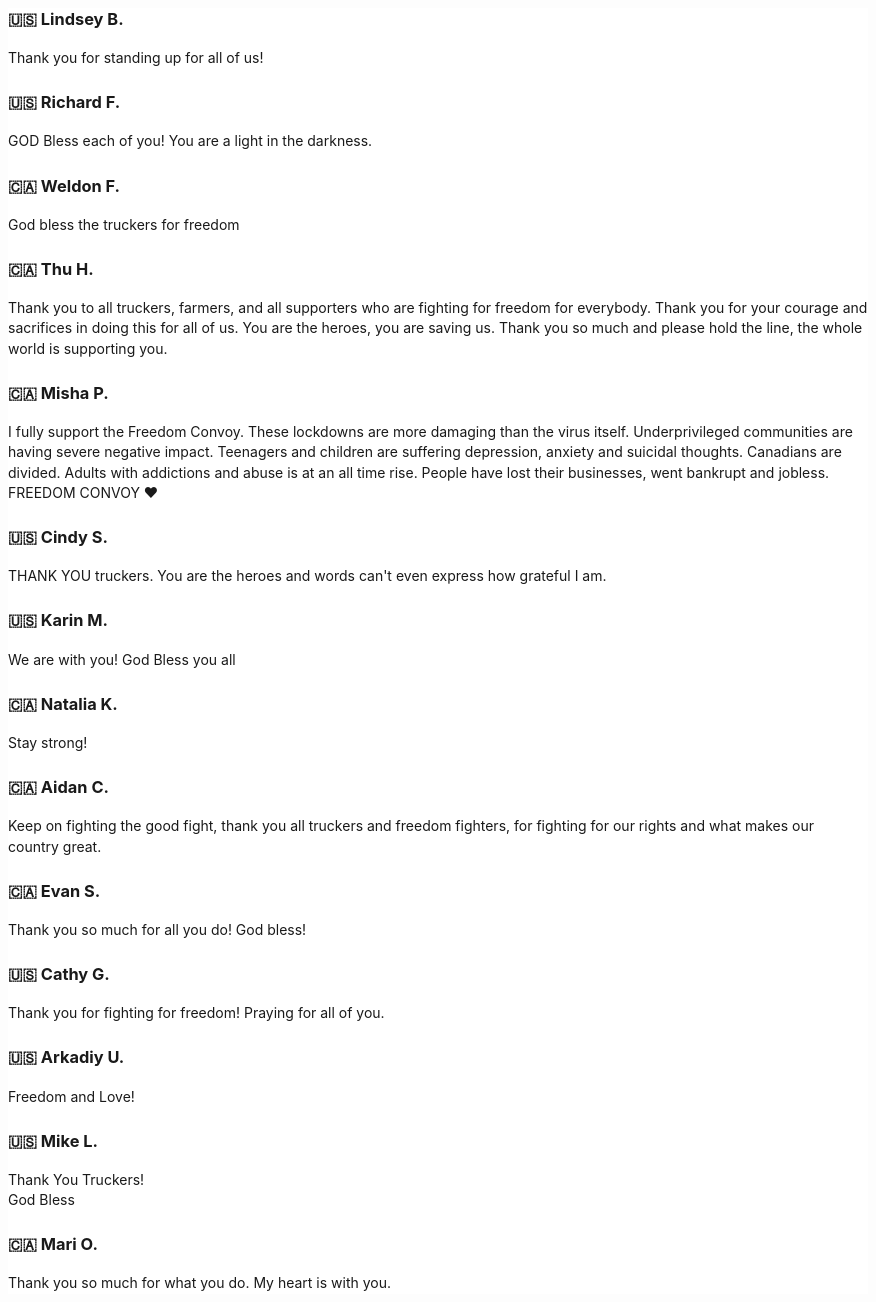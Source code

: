 ### 🇺🇸 Lindsey  B.
Thank you for standing up for all of us!

### 🇺🇸 Richard F.
GOD Bless each of you! You are a light in the darkness.

### 🇨🇦 Weldon F.
God bless the truckers for freedom

### 🇨🇦 Thu H.
Thank you to all truckers, farmers, and all supporters who are fighting for freedom for everybody.  Thank you for your courage and sacrifices in doing this for all of us.  You are the heroes, you are saving us.  Thank you so much and please hold the line, the whole world is supporting you.

### 🇨🇦 Misha P.
I fully support the Freedom Convoy. These lockdowns are more damaging than the virus itself. Underprivileged communities are having severe negative impact. Teenagers and children are suffering depression, anxiety and suicidal thoughts. Canadians are divided. Adults with addictions and abuse is at an all time rise. People have lost their businesses, went bankrupt and jobless. FREEDOM CONVOY ❤️

### 🇺🇸 Cindy S.
THANK YOU truckers.  You are the heroes and words can't even express how grateful I am. 

### 🇺🇸 Karin M.
 We are with you!  God Bless you all

### 🇨🇦 Natalia  K.
Stay strong! 

### 🇨🇦 Aidan C.
Keep on fighting the good fight, thank you all truckers and freedom fighters, for fighting for our rights and what makes our country great.

### 🇨🇦 Evan S.
Thank you so much for all you do! God bless!

### 🇺🇸 Cathy G.
Thank you for fighting for freedom! Praying for all of you.

### 🇺🇸 Arkadiy U.
Freedom and Love!

### 🇺🇸 Mike L.
Thank You Truckers! <br />God Bless

### 🇨🇦 Mari O.
Thank you so much for what you do. My heart is with you. 
